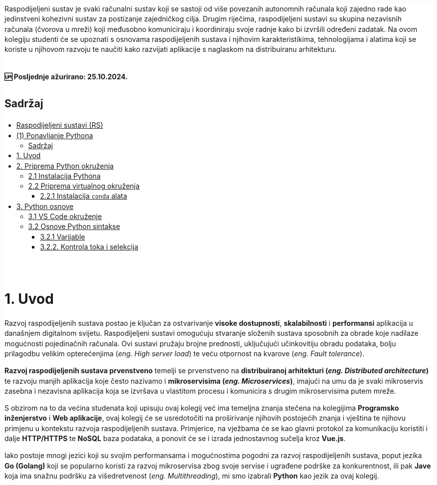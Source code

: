 <div style="float: clear; margin-right:5px;">Raspodijeljeni sustav je svaki računalni sustav koji se sastoji od više povezanih autonomnih računala koji zajedno rade kao jedinstveni kohezivni sustav za postizanje zajedničkog cilja. Drugim riječima, raspodijeljeni sustavi su skupina nezavisnih računala (čvorova u mreži) koji međusobno komuniciraju i koordiniraju svoje radnje kako bi izvršili određeni zadatak. Na ovom kolegiju studenti će se upoznati s osnovama raspodijeljenih sustava i njihovim karakteristikima, tehnologijama i alatima koji se koriste u njihovom razvoju te naučiti kako razvijati aplikacije s naglaskom na distribuiranu arhitekturu.</div>
<br>

**🆙 Posljednje ažurirano: 25.10.2024.**

## Sadržaj

- [Raspodijeljeni sustavi (RS)](#raspodijeljeni-sustavi-rs)
- [(1) Ponavljanje Pythona](#1-ponavljanje-pythona)
  - [Sadržaj](#sadržaj)
- [1. Uvod](#1-uvod)
- [2. Priprema Python okruženja](#2-priprema-python-okruženja)
  - [2.1 Instalacija Pythona](#21-instalacija-pythona)
  - [2.2 Priprema virtualnog okruženja](#22-priprema-virtualnog-okruženja)
    - [2.2.1 Instalacija `conda` alata](#221-instalacija-conda-alata)
- [3. Python osnove](#3-python-osnove)
  - [3.1 VS Code okruženje](#31-vs-code-okruženje)
  - [3.2 Osnove Python sintakse](#32-osnove-python-sintakse)
    - [3.2.1 Varijable](#321-varijable)
    - [3.2.2. Kontrola toka i selekcija](#322-kontrola-toka-i-selekcija)

<br>

# 1. Uvod

Razvoj raspodijeljenih sustava postao je ključan za ostvarivanje **visoke dostupnosti**, **skalabilnosti** i **performansi** aplikacija u današnjem digitalnom svijetu. Raspodijeljeni sustavi omogućuju stvaranje složenih sustava sposobnih za obrade koje nadilaze mogućnosti pojedinačnih računala. Ovi sustavi pružaju brojne prednosti, uključujući učinkovitiju obradu podataka, bolju prilagodbu velikim opterećenjima (_eng. High server load_) te veću otpornost na kvarove (_eng. Fault tolerance_).

**Razvoj raspodijeljenih sustava prvenstveno** temelji se prvenstveno na **distribuiranoj arhitekturi (_eng. Distributed architecture_)** te razvoju manjih aplikacija koje često nazivamo i **mikroservisima (_eng. Microservices_)**, imajući na umu da je svaki mikroservis zasebna i nezavisna aplikacija koja se izvršava u vlastitom procesu i komunicira s drugim mikroservisima putem mreže.

S obzirom na to da većina studenata koji upisuju ovaj kolegij već ima temeljna znanja stečena na kolegijima **Programsko inženjerstvo** i **Web aplikacije**, ovaj kolegij će se usredotočiti na proširivanje njihovih postojećih znanja i vještina te njihovu primjenu u kontekstu razvoja raspodijeljenih sustava. Primjerice, na vježbama će se kao glavni protokol za komunikaciju koristiti i dalje **HTTP/HTTPS** te **NoSQL** baza podataka, a ponovit će se i izrada jednostavnog sučelja kroz **Vue.js**.

Iako postoje mnogi jezici koji su svojim performansama i mogućnostima pogodni za razvoj raspodijeljenih sustava, poput jezika **Go (Golang)** koji se popularno koristi za razvoj mikroservisa zbog svoje servise i ugrađene podrške za konkurentnost, ili pak **Jave** koja ima snažnu podršku za višedretvenost (_eng. Multithreading_), mi smo izabrali **Python** kao jezik za ovaj kolegij.
